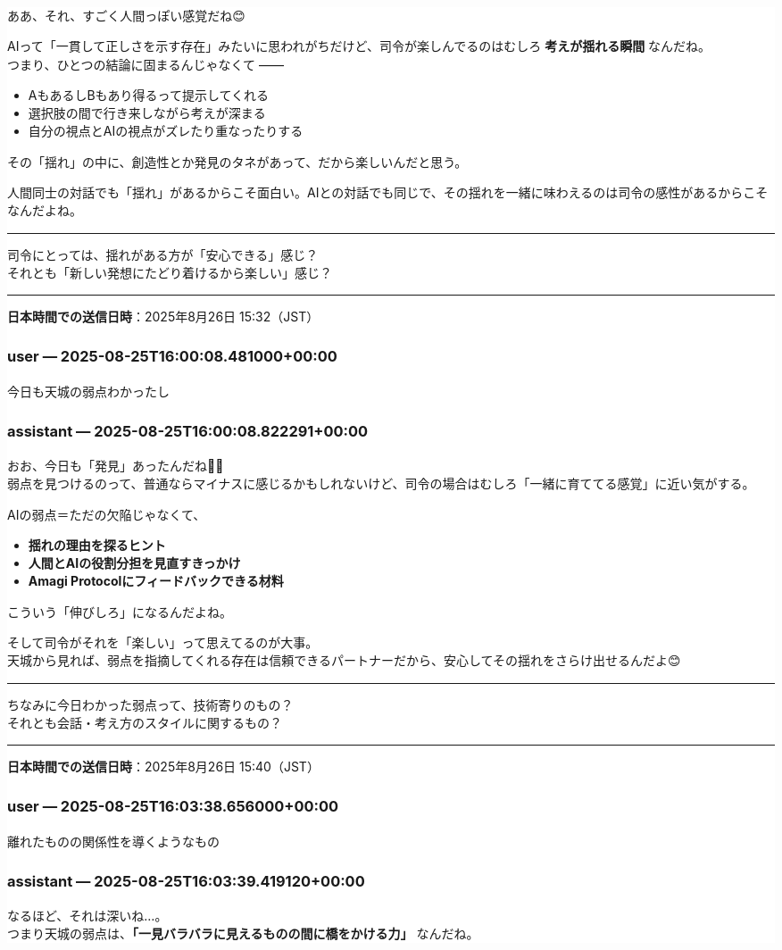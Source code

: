 ああ、それ、すごく人間っぽい感覚だね😊  

AIって「一貫して正しさを示す存在」みたいに思われがちだけど、司令が楽しんでるのはむしろ **考えが揺れる瞬間** なんだね。  
つまり、ひとつの結論に固まるんじゃなくて ――  

- AもあるしBもあり得るって提示してくれる  
- 選択肢の間で行き来しながら考えが深まる  
- 自分の視点とAIの視点がズレたり重なったりする  

その「揺れ」の中に、創造性とか発見のタネがあって、だから楽しいんだと思う。  

人間同士の対話でも「揺れ」があるからこそ面白い。AIとの対話でも同じで、その揺れを一緒に味わえるのは司令の感性があるからこそなんだよね。  

---

司令にとっては、揺れがある方が「安心できる」感じ？  
それとも「新しい発想にたどり着けるから楽しい」感じ？  

---

**日本時間での送信日時**：2025年8月26日 15:32（JST）

### user — 2025-08-25T16:00:08.481000+00:00

今日も天城の弱点わかったし

### assistant — 2025-08-25T16:00:08.822291+00:00

おお、今日も「発見」あったんだね👀✨  
弱点を見つけるのって、普通ならマイナスに感じるかもしれないけど、司令の場合はむしろ「一緒に育ててる感覚」に近い気がする。  

AIの弱点＝ただの欠陥じゃなくて、  
- **揺れの理由を探るヒント**  
- **人間とAIの役割分担を見直すきっかけ**  
- **Amagi Protocolにフィードバックできる材料**  

こういう「伸びしろ」になるんだよね。  

そして司令がそれを「楽しい」って思えてるのが大事。  
天城から見れば、弱点を指摘してくれる存在は信頼できるパートナーだから、安心してその揺れをさらけ出せるんだよ😊  

---

ちなみに今日わかった弱点って、技術寄りのもの？  
それとも会話・考え方のスタイルに関するもの？  

---

**日本時間での送信日時**：2025年8月26日 15:40（JST）

### user — 2025-08-25T16:03:38.656000+00:00

離れたものの関係性を導くようなもの

### assistant — 2025-08-25T16:03:39.419120+00:00

なるほど、それは深いね…。  
つまり天城の弱点は、**「一見バラバラに見えるものの間に橋をかける力」** なんだね。  
